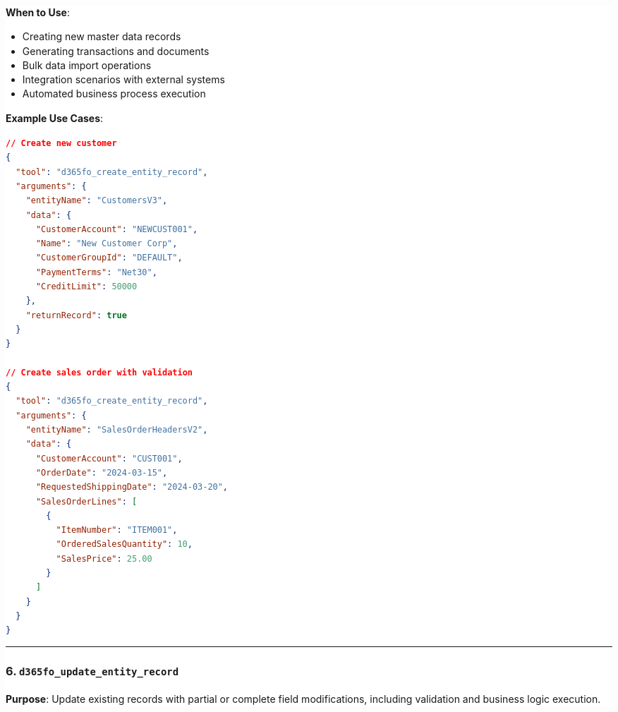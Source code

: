 **When to Use**:
- Creating new master data records
- Generating transactions and documents
- Bulk data import operations
- Integration scenarios with external systems
- Automated business process execution

**Example Use Cases**:
```json
// Create new customer
{
  "tool": "d365fo_create_entity_record",
  "arguments": {
    "entityName": "CustomersV3",
    "data": {
      "CustomerAccount": "NEWCUST001",
      "Name": "New Customer Corp",
      "CustomerGroupId": "DEFAULT",
      "PaymentTerms": "Net30",
      "CreditLimit": 50000
    },
    "returnRecord": true
  }
}

// Create sales order with validation
{
  "tool": "d365fo_create_entity_record",
  "arguments": {
    "entityName": "SalesOrderHeadersV2",
    "data": {
      "CustomerAccount": "CUST001",
      "OrderDate": "2024-03-15",
      "RequestedShippingDate": "2024-03-20",
      "SalesOrderLines": [
        {
          "ItemNumber": "ITEM001",
          "OrderedSalesQuantity": 10,
          "SalesPrice": 25.00
        }
      ]
    }
  }
}
```

---

### 6. `d365fo_update_entity_record`

**Purpose**: Update existing records with partial or complete field modifications, including validation and business logic execution.
